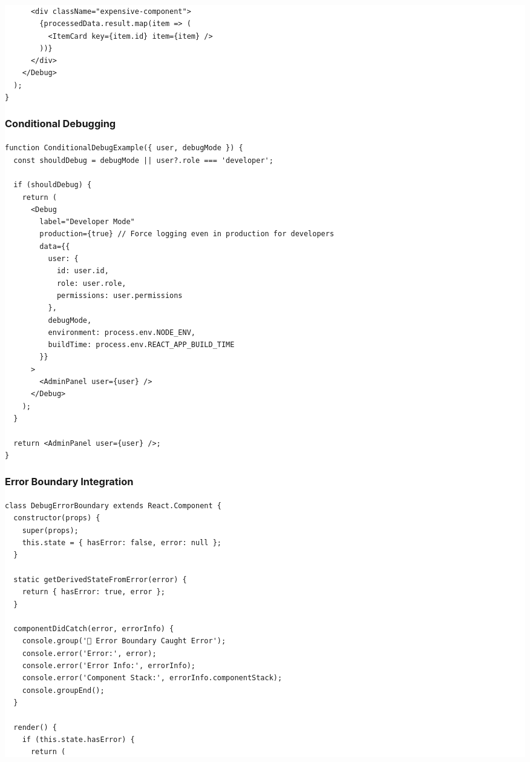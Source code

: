 ```tsx
      <div className="expensive-component">
        {processedData.result.map(item => (
          <ItemCard key={item.id} item={item} />
        ))}
      </div>
    </Debug>
  );
}
```

### Conditional Debugging
```tsx
function ConditionalDebugExample({ user, debugMode }) {
  const shouldDebug = debugMode || user?.role === 'developer';

  if (shouldDebug) {
    return (
      <Debug
        label="Developer Mode"
        production={true} // Force logging even in production for developers
        data={{
          user: {
            id: user.id,
            role: user.role,
            permissions: user.permissions
          },
          debugMode,
          environment: process.env.NODE_ENV,
          buildTime: process.env.REACT_APP_BUILD_TIME
        }}
      >
        <AdminPanel user={user} />
      </Debug>
    );
  }

  return <AdminPanel user={user} />;
}
```

### Error Boundary Integration
```tsx
class DebugErrorBoundary extends React.Component {
  constructor(props) {
    super(props);
    this.state = { hasError: false, error: null };
  }

  static getDerivedStateFromError(error) {
    return { hasError: true, error };
  }

  componentDidCatch(error, errorInfo) {
    console.group('🚨 Error Boundary Caught Error');
    console.error('Error:', error);
    console.error('Error Info:', errorInfo);
    console.error('Component Stack:', errorInfo.componentStack);
    console.groupEnd();
  }

  render() {
    if (this.state.hasError) {
      return (
```